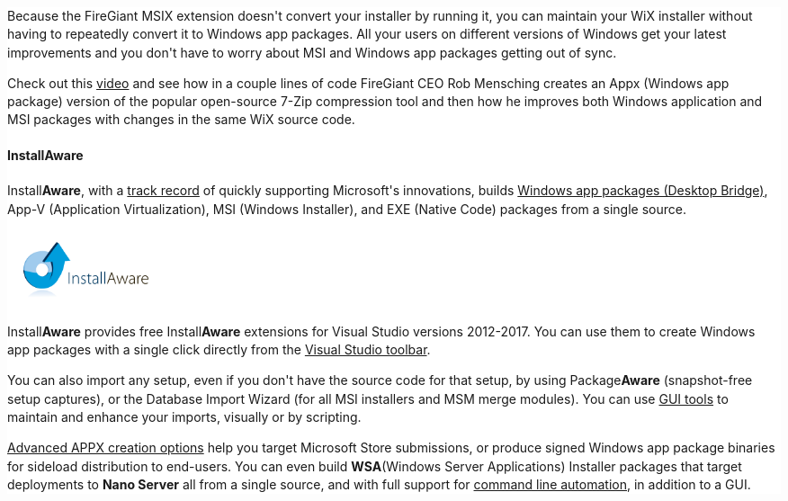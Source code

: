 Because the FireGiant MSIX extension doesn't convert your installer by running it, you can maintain your WiX installer without having to repeatedly convert it to Windows app packages. All your users on different versions of Windows get your latest improvements and you don't have to worry about MSI and Windows app packages getting out of sync.

Check out this [video](https://www.youtube.com/watch?v=AFBpdBiAYQE) and see how in a couple lines of code FireGiant CEO Rob Mensching creates an Appx (Windows app package) version of the popular open-source 7-Zip compression tool and then how he improves both Windows application and MSI packages with changes in the same WiX source code.

#### InstallAware

Install**Aware**, with a [track record](https://www.installaware.com/press-room.htm) of quickly supporting Microsoft's innovations, builds [Windows app packages (Desktop Bridge)](https://www.installaware.com/appx-builder.htm), App-V (Application Virtualization), MSI (Windows Installer), and EXE (Native Code) packages from a single source.

<img width="20%" src="images/installaware.png">

Install**Aware** provides free Install**Aware** extensions for Visual Studio versions 2012-2017. You can use them to create Windows app packages with a single click directly from the [Visual Studio toolbar](https://www.installaware.com/visual-studio-installer-2015.htm).

You can also import any setup, even if you don't have the source code for that setup, by using Package**Aware** (snapshot-free setup captures), or the Database Import Wizard (for all MSI installers and MSM merge modules). You can use [GUI tools](https://www.installaware.com/scripting-two-way-integrated-ide.htm) to maintain and enhance your imports, visually or by scripting.

[Advanced APPX creation options](https://www.installaware.com/mhtml5/desktop/appx.htm) help you target Microsoft Store submissions, or produce signed Windows app package binaries for sideload distribution to end-users. You can even build **WSA**(Windows Server Applications) Installer packages that target deployments to **Nano Server** all from a single source, and with full support for [command line automation](https://www.installaware.com/scripting-automation-interface.htm), in addition to a GUI.
